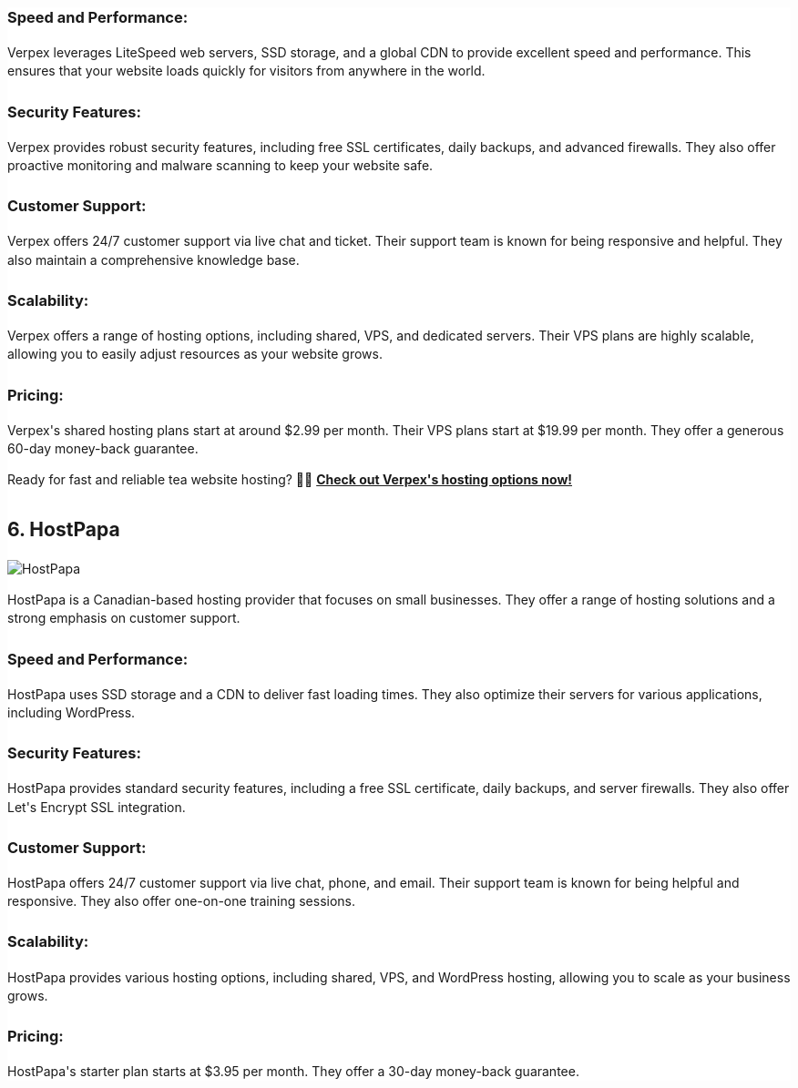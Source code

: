 ### Speed and Performance:
Verpex leverages LiteSpeed web servers, SSD storage, and a global CDN to provide excellent speed and performance. This ensures that your website loads quickly for visitors from anywhere in the world.

### Security Features:
Verpex provides robust security features, including free SSL certificates, daily backups, and advanced firewalls. They also offer proactive monitoring and malware scanning to keep your website safe.

### Customer Support:
Verpex offers 24/7 customer support via live chat and ticket. Their support team is known for being responsive and helpful. They also maintain a comprehensive knowledge base.

### Scalability:
Verpex offers a range of hosting options, including shared, VPS, and dedicated servers. Their VPS plans are highly scalable, allowing you to easily adjust resources as your website grows.

### Pricing:
Verpex's shared hosting plans start at around $2.99 per month. Their VPS plans start at $19.99 per month. They offer a generous 60-day money-back guarantee.

Ready for fast and reliable tea website hosting? 🚀🍵 [**Check out Verpex's hosting options now!**](https://snipitx.com/verpex-jy)

## 6. HostPapa

![HostPapa](https://i.imgur.com/ouDTkvl.jpeg "HostPapa Hosting")

HostPapa is a Canadian-based hosting provider that focuses on small businesses. They offer a range of hosting solutions and a strong emphasis on customer support.

### Speed and Performance:
HostPapa uses SSD storage and a CDN to deliver fast loading times. They also optimize their servers for various applications, including WordPress.

### Security Features:
HostPapa provides standard security features, including a free SSL certificate, daily backups, and server firewalls. They also offer Let's Encrypt SSL integration.

### Customer Support:
HostPapa offers 24/7 customer support via live chat, phone, and email. Their support team is known for being helpful and responsive. They also offer one-on-one training sessions.

### Scalability:
HostPapa provides various hosting options, including shared, VPS, and WordPress hosting, allowing you to scale as your business grows.

### Pricing:
HostPapa's starter plan starts at $3.95 per month. They offer a 30-day money-back guarantee.
